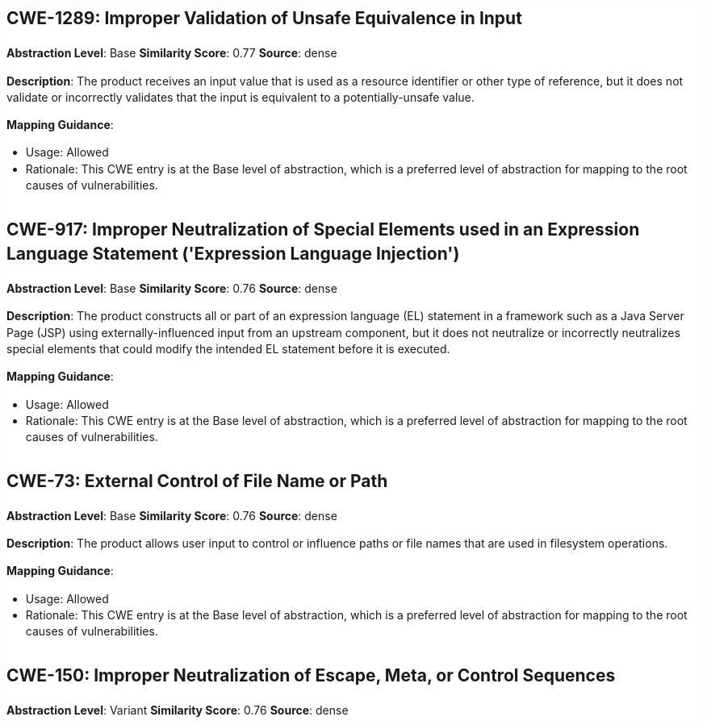 ## CWE-1289: Improper Validation of Unsafe Equivalence in Input
**Abstraction Level**: Base
**Similarity Score**: 0.77
**Source**: dense

**Description**:
The product receives an input value that is used as a resource identifier or other type of reference, but it does not validate or incorrectly validates that the input is equivalent to a potentially-unsafe value.

**Mapping Guidance**:
- Usage: Allowed
- Rationale: This CWE entry is at the Base level of abstraction, which is a preferred level of abstraction for mapping to the root causes of vulnerabilities.

## CWE-917: Improper Neutralization of Special Elements used in an Expression Language Statement ('Expression Language Injection')
**Abstraction Level**: Base
**Similarity Score**: 0.76
**Source**: dense

**Description**:
The product constructs all or part of an expression language (EL) statement in a framework such as a Java Server Page (JSP) using externally-influenced input from an upstream component, but it does not neutralize or incorrectly neutralizes special elements that could modify the intended EL statement before it is executed.

**Mapping Guidance**:
- Usage: Allowed
- Rationale: This CWE entry is at the Base level of abstraction, which is a preferred level of abstraction for mapping to the root causes of vulnerabilities.

## CWE-73: External Control of File Name or Path
**Abstraction Level**: Base
**Similarity Score**: 0.76
**Source**: dense

**Description**:
The product allows user input to control or influence paths or file names that are used in filesystem operations.

**Mapping Guidance**:
- Usage: Allowed
- Rationale: This CWE entry is at the Base level of abstraction, which is a preferred level of abstraction for mapping to the root causes of vulnerabilities.

## CWE-150: Improper Neutralization of Escape, Meta, or Control Sequences
**Abstraction Level**: Variant
**Similarity Score**: 0.76
**Source**: dense
